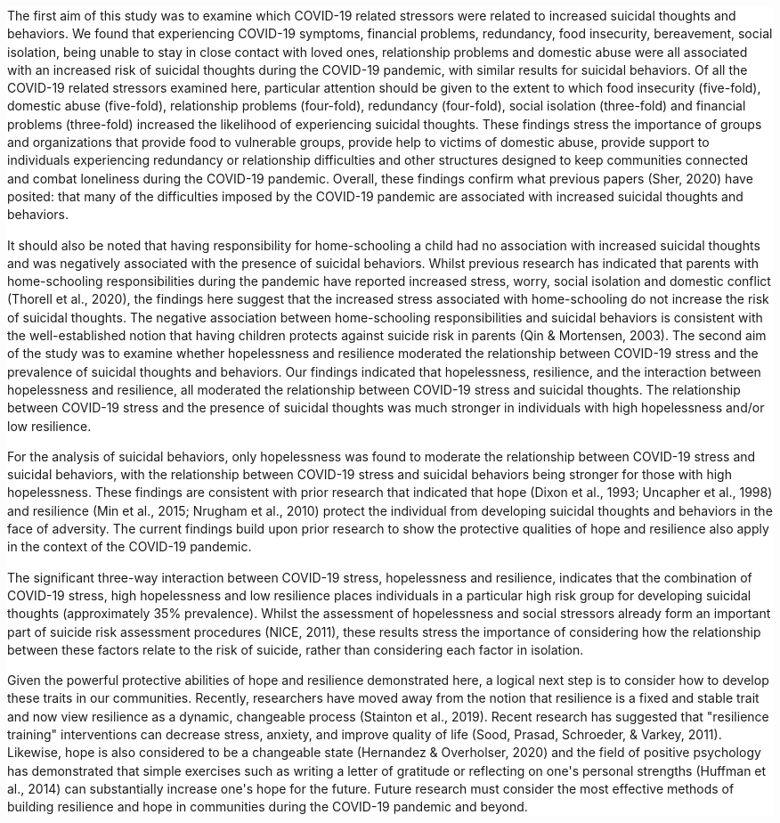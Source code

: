 The first aim of this study was to examine which COVID-19 related stressors were related to increased suicidal thoughts and behaviors. We found that experiencing COVID-19 symptoms, financial problems, redundancy, food insecurity, bereavement, social isolation, being unable to stay in close contact with loved ones, relationship problems and domestic abuse were all associated with an increased risk of suicidal thoughts during the COVID-19 pandemic, with similar results for suicidal behaviors. Of all the COVID-19 related stressors examined here, particular attention should be given to the extent to which food insecurity (five-fold), domestic abuse (five-fold), relationship problems (four-fold), redundancy (four-fold), social isolation (three-fold) and financial problems (three-fold) increased the likelihood of experiencing suicidal thoughts. These findings stress the importance of groups and organizations that provide food to vulnerable groups, provide help to victims of domestic abuse, provide support to individuals experiencing redundancy or relationship difficulties and other structures designed to keep communities connected and combat loneliness during the COVID-19 pandemic. Overall, these findings confirm what previous papers (Sher, 2020) have posited: that many of the difficulties imposed by the COVID-19 pandemic are associated with increased suicidal thoughts and behaviors.

It should also be noted that having responsibility for home-schooling a child had no association with increased suicidal thoughts and was negatively associated with the presence of suicidal behaviors. Whilst previous research has indicated that parents with home-schooling responsibilities during the pandemic have reported increased stress, worry, social isolation and domestic conflict (Thorell et al., 2020), the findings here suggest that the increased stress associated with home-schooling do not increase the risk of suicidal thoughts. The negative association between home-schooling responsibilities and suicidal behaviors is consistent with the well-established notion that having children protects against suicide risk in parents (Qin & Mortensen, 2003). The second aim of the study was to examine whether hopelessness and resilience moderated the relationship between COVID-19 stress and the prevalence of suicidal thoughts and behaviors. Our findings indicated that hopelessness, resilience, and the interaction between hopelessness and resilience, all moderated the relationship between COVID-19 stress and suicidal thoughts. The relationship between COVID-19 stress and the presence of suicidal thoughts was much stronger in individuals with high hopelessness and/or low resilience.

For the analysis of suicidal behaviors, only hopelessness was found to moderate the relationship between COVID-19 stress and suicidal behaviors, with the relationship between COVID-19 stress and suicidal behaviors being stronger for those with high hopelessness. These findings are consistent with prior research that indicated that hope (Dixon et al., 1993; Uncapher et al., 1998) and resilience (Min et al., 2015; Nrugham et al., 2010) protect the individual from developing suicidal thoughts and behaviors in the face of adversity. The current findings build upon prior research to show the protective qualities of hope and resilience also apply in the context of the COVID-19 pandemic.

The significant three-way interaction between COVID-19 stress, hopelessness and resilience, indicates that the combination of COVID-19 stress, high hopelessness and low resilience places individuals in a particular high risk group for developing suicidal thoughts
(approximately 35% prevalence). Whilst the assessment of hopelessness and social stressors already form an important part of suicide risk assessment procedures (NICE, 2011), these results stress the importance of considering how the relationship between these factors relate to the risk of suicide, rather than considering each factor in isolation.

Given the powerful protective abilities of hope and resilience demonstrated here, a logical next step is to consider how to develop these traits in our communities. Recently, researchers have moved away from the notion that resilience is a fixed and stable trait and now view resilience as a dynamic, changeable process (Stainton et al.,
2019). Recent research has suggested that "resilience training" interventions can decrease stress, anxiety, and improve quality of life (Sood, Prasad, Schroeder, & Varkey, 2011). Likewise, hope is also considered to be a changeable state (Hernandez & Overholser, 2020) and the field of positive psychology has demonstrated that simple exercises such as writing a letter of gratitude or reflecting on one's personal strengths (Huffman et al., 2014) can substantially increase one's hope for the future. Future research must consider the most effective methods of building resilience and hope in communities during the COVID-19 pandemic and beyond.
